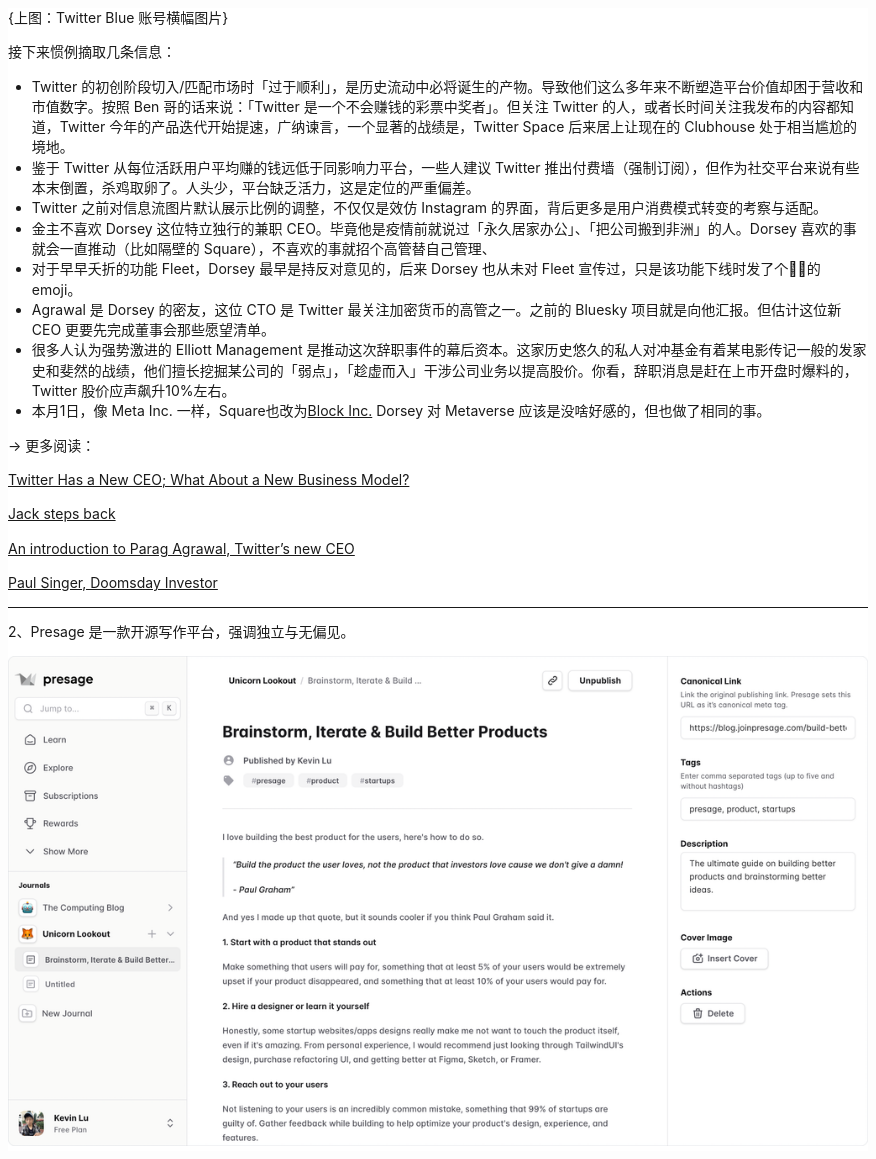 {上图：Twitter Blue 账号横幅图片}

接下来惯例摘取几条信息：

- Twitter 的初创阶段切入/匹配市场时「过于顺利」，是历史流动中必将诞生的产物。导致他们这么多年来不断塑造平台价值却困于营收和市值数字。按照 Ben 哥的话来说：「Twitter 是一个不会赚钱的彩票中奖者」。但关注 Twitter 的人，或者长时间关注我发布的内容都知道，Twitter 今年的产品迭代开始提速，广纳谏言，一个显著的战绩是，Twitter Space 后来居上让现在的 Clubhouse 处于相当尴尬的境地。
- 鉴于 Twitter 从每位活跃用户平均赚的钱远低于同影响力平台，一些人建议 Twitter 推出付费墙（强制订阅），但作为社交平台来说有些本末倒置，杀鸡取卵了。人头少，平台缺乏活力，这是定位的严重偏差。
- Twitter 之前对信息流图片默认展示比例的调整，不仅仅是效仿 Instagram 的界面，背后更多是用户消费模式转变的考察与适配。
- 金主不喜欢 Dorsey 这位特立独行的兼职 CEO。毕竟他是疫情前就说过「永久居家办公」、「把公司搬到非洲」的人。Dorsey 喜欢的事就会一直推动（比如隔壁的 Square），不喜欢的事就招个高管替自己管理、
- 对于早早夭折的功能 Fleet，Dorsey 最早是持反对意见的，后来 Dorsey 也从未对 Fleet 宣传过，只是该功能下线时发了个👋🏻的 emoji。
- Agrawal 是 Dorsey 的密友，这位 CTO 是 Twitter 最关注加密货币的高管之一。之前的 Bluesky 项目就是向他汇报。但估计这位新 CEO 更要先完成董事会那些愿望清单。
- 很多人认为强势激进的 Elliott Management 是推动这次辞职事件的幕后资本。这家历史悠久的私人对冲基金有着某电影传记一般的发家史和斐然的战绩，他们擅长挖掘某公司的「弱点」，「趁虚而入」干涉公司业务以提高股价。你看，辞职消息是赶在上市开盘时爆料的，Twitter 股价应声飙升10%左右。
- 本月1日，像 Meta Inc. 一样，Square也改为[Block Inc.](https://www.block.xyz/) Dorsey 对 Metaverse 应该是没啥好感的，但也做了相同的事。

→ 更多阅读：

[Twitter Has a New CEO; What About a New Business Model?](https://stratechery.com/2021/twitter-has-a-new-ceo-what-about-a-new-business-model/)

[Jack steps back](https://www.platformer.news/p/jack-steps-back)

[An introduction to Parag Agrawal, Twitter’s new CEO](https://www.theverge.com/2021/11/29/22808756/twitter-ceo-parag-agrawal-jack-dorsey-bluesky-moderation)

[Paul Singer, Doomsday Investor](https://www.newyorker.com/magazine/2018/08/27/paul-singer-doomsday-investor)

---

2、Presage 是一款开源写作平台，强调独立与无偏见。

![dashboard-2.png](Scenes%20Weekly%20%2333.assets/dashboard-2.png)
